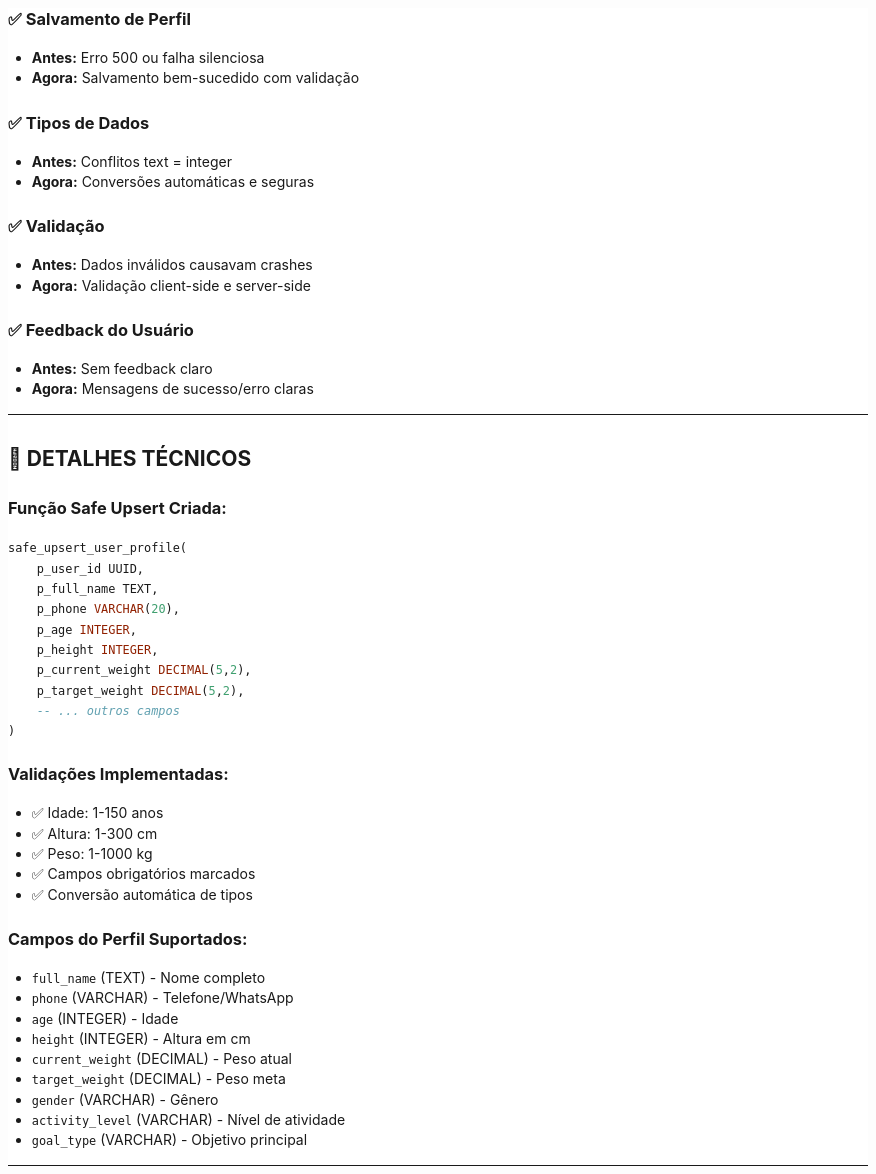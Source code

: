 ### ✅ **Salvamento de Perfil**
- **Antes:** Erro 500 ou falha silenciosa
- **Agora:** Salvamento bem-sucedido com validação

### ✅ **Tipos de Dados**
- **Antes:** Conflitos text = integer
- **Agora:** Conversões automáticas e seguras

### ✅ **Validação**
- **Antes:** Dados inválidos causavam crashes
- **Agora:** Validação client-side e server-side

### ✅ **Feedback do Usuário**
- **Antes:** Sem feedback claro
- **Agora:** Mensagens de sucesso/erro claras

---

## 🔧 DETALHES TÉCNICOS

### **Função Safe Upsert Criada:**
```sql
safe_upsert_user_profile(
    p_user_id UUID,
    p_full_name TEXT,
    p_phone VARCHAR(20),
    p_age INTEGER,
    p_height INTEGER,
    p_current_weight DECIMAL(5,2),
    p_target_weight DECIMAL(5,2),
    -- ... outros campos
)
```

### **Validações Implementadas:**
- ✅ Idade: 1-150 anos
- ✅ Altura: 1-300 cm  
- ✅ Peso: 1-1000 kg
- ✅ Campos obrigatórios marcados
- ✅ Conversão automática de tipos

### **Campos do Perfil Suportados:**
- `full_name` (TEXT) - Nome completo
- `phone` (VARCHAR) - Telefone/WhatsApp
- `age` (INTEGER) - Idade
- `height` (INTEGER) - Altura em cm
- `current_weight` (DECIMAL) - Peso atual
- `target_weight` (DECIMAL) - Peso meta
- `gender` (VARCHAR) - Gênero
- `activity_level` (VARCHAR) - Nível de atividade
- `goal_type` (VARCHAR) - Objetivo principal

---